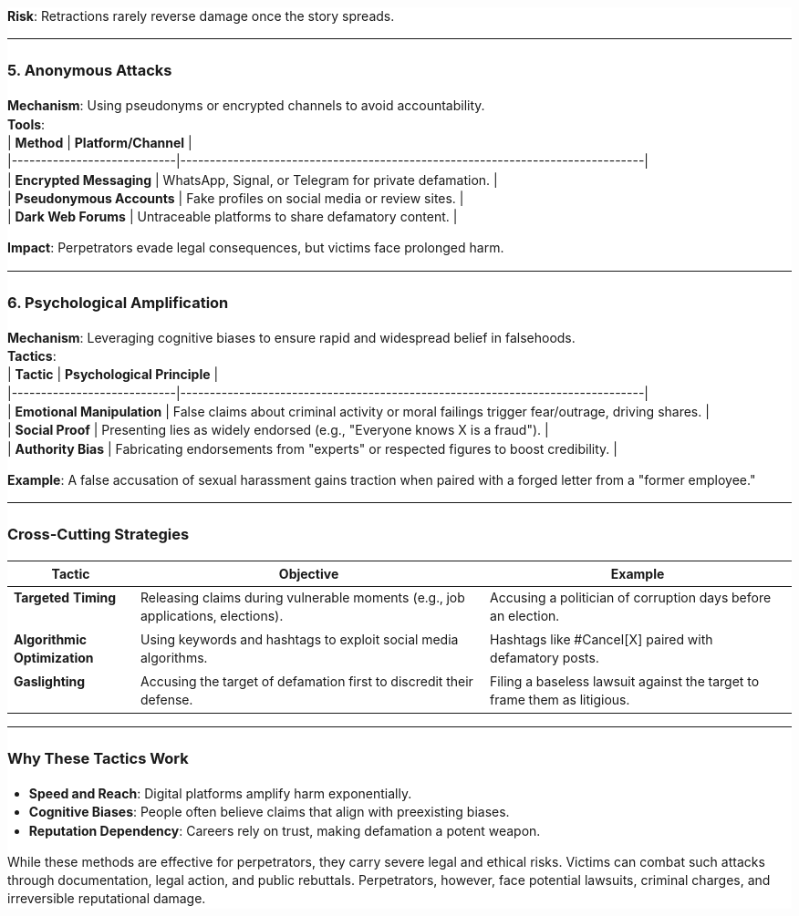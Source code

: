 **Risk**: Retractions rarely reverse damage once the story spreads.  

---

### **5. Anonymous Attacks**  
**Mechanism**: Using pseudonyms or encrypted channels to avoid accountability.  
**Tools**:  
| **Method**                 | **Platform/Channel**                                                           |  
|----------------------------|-------------------------------------------------------------------------------|  
| **Encrypted Messaging**     | WhatsApp, Signal, or Telegram for private defamation.                          |  
| **Pseudonymous Accounts**   | Fake profiles on social media or review sites.                                |  
| **Dark Web Forums**         | Untraceable platforms to share defamatory content.                            |  

**Impact**: Perpetrators evade legal consequences, but victims face prolonged harm.  

---

### **6. Psychological Amplification**  
**Mechanism**: Leveraging cognitive biases to ensure rapid and widespread belief in falsehoods.  
**Tactics**:  
| **Tactic**                 | **Psychological Principle**                                                    |  
|----------------------------|-------------------------------------------------------------------------------|  
| **Emotional Manipulation** | False claims about criminal activity or moral failings trigger fear/outrage, driving shares. |  
| **Social Proof**           | Presenting lies as widely endorsed (e.g., "Everyone knows X is a fraud").      |  
| **Authority Bias**         | Fabricating endorsements from "experts" or respected figures to boost credibility. |  

**Example**: A false accusation of sexual harassment gains traction when paired with a forged letter from a "former employee."  

---

### **Cross-Cutting Strategies**  
| **Tactic**               | **Objective**                                                                 | **Example**                                                                 |  
|--------------------------|-------------------------------------------------------------------------------|---------------------------------------------------------------------------|  
| **Targeted Timing**      | Releasing claims during vulnerable moments (e.g., job applications, elections).| Accusing a politician of corruption days before an election.               |  
| **Algorithmic Optimization** | Using keywords and hashtags to exploit social media algorithms.             | Hashtags like #Cancel[X] paired with defamatory posts.                     |  
| **Gaslighting**          | Accusing the target of defamation first to discredit their defense.           | Filing a baseless lawsuit against the target to frame them as litigious.    |  

---

### **Why These Tactics Work**  
- **Speed and Reach**: Digital platforms amplify harm exponentially.  
- **Cognitive Biases**: People often believe claims that align with preexisting biases.  
- **Reputation Dependency**: Careers rely on trust, making defamation a potent weapon.  

While these methods are effective for perpetrators, they carry severe legal and ethical risks. Victims can combat such attacks through documentation, legal action, and public rebuttals. Perpetrators, however, face potential lawsuits, criminal charges, and irreversible reputational damage.
